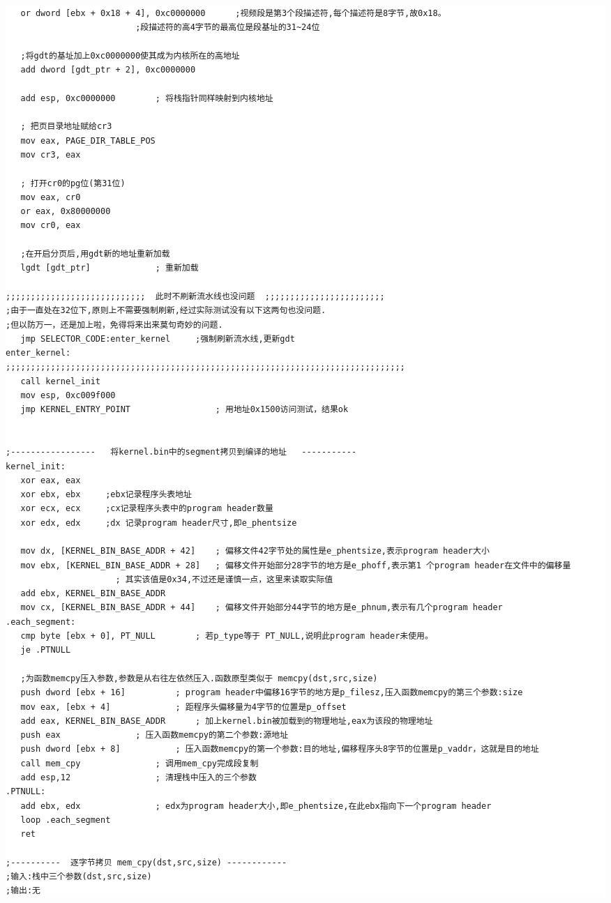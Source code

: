 ```assembly
   or dword [ebx + 0x18 + 4], 0xc0000000      ;视频段是第3个段描述符,每个描述符是8字节,故0x18。
					      ;段描述符的高4字节的最高位是段基址的31~24位

   ;将gdt的基址加上0xc0000000使其成为内核所在的高地址
   add dword [gdt_ptr + 2], 0xc0000000

   add esp, 0xc0000000        ; 将栈指针同样映射到内核地址

   ; 把页目录地址赋给cr3
   mov eax, PAGE_DIR_TABLE_POS
   mov cr3, eax

   ; 打开cr0的pg位(第31位)
   mov eax, cr0
   or eax, 0x80000000
   mov cr0, eax

   ;在开启分页后,用gdt新的地址重新加载
   lgdt [gdt_ptr]             ; 重新加载

;;;;;;;;;;;;;;;;;;;;;;;;;;;;  此时不刷新流水线也没问题  ;;;;;;;;;;;;;;;;;;;;;;;;
;由于一直处在32位下,原则上不需要强制刷新,经过实际测试没有以下这两句也没问题.
;但以防万一，还是加上啦，免得将来出来莫句奇妙的问题.
   jmp SELECTOR_CODE:enter_kernel	  ;强制刷新流水线,更新gdt
enter_kernel:    
;;;;;;;;;;;;;;;;;;;;;;;;;;;;;;;;;;;;;;;;;;;;;;;;;;;;;;;;;;;;;;;;;;;;;;;;;;;;;;;;
   call kernel_init
   mov esp, 0xc009f000
   jmp KERNEL_ENTRY_POINT                 ; 用地址0x1500访问测试，结果ok


;-----------------   将kernel.bin中的segment拷贝到编译的地址   -----------
kernel_init:
   xor eax, eax
   xor ebx, ebx		;ebx记录程序头表地址
   xor ecx, ecx		;cx记录程序头表中的program header数量
   xor edx, edx		;dx 记录program header尺寸,即e_phentsize

   mov dx, [KERNEL_BIN_BASE_ADDR + 42]	  ; 偏移文件42字节处的属性是e_phentsize,表示program header大小
   mov ebx, [KERNEL_BIN_BASE_ADDR + 28]   ; 偏移文件开始部分28字节的地方是e_phoff,表示第1 个program header在文件中的偏移量
					  ; 其实该值是0x34,不过还是谨慎一点，这里来读取实际值
   add ebx, KERNEL_BIN_BASE_ADDR
   mov cx, [KERNEL_BIN_BASE_ADDR + 44]    ; 偏移文件开始部分44字节的地方是e_phnum,表示有几个program header
.each_segment:
   cmp byte [ebx + 0], PT_NULL		  ; 若p_type等于 PT_NULL,说明此program header未使用。
   je .PTNULL

   ;为函数memcpy压入参数,参数是从右往左依然压入.函数原型类似于 memcpy(dst,src,size)
   push dword [ebx + 16]		  ; program header中偏移16字节的地方是p_filesz,压入函数memcpy的第三个参数:size
   mov eax, [ebx + 4]			  ; 距程序头偏移量为4字节的位置是p_offset
   add eax, KERNEL_BIN_BASE_ADDR	  ; 加上kernel.bin被加载到的物理地址,eax为该段的物理地址
   push eax				  ; 压入函数memcpy的第二个参数:源地址
   push dword [ebx + 8]			  ; 压入函数memcpy的第一个参数:目的地址,偏移程序头8字节的位置是p_vaddr，这就是目的地址
   call mem_cpy				  ; 调用mem_cpy完成段复制
   add esp,12				  ; 清理栈中压入的三个参数
.PTNULL:
   add ebx, edx				  ; edx为program header大小,即e_phentsize,在此ebx指向下一个program header 
   loop .each_segment
   ret

;----------  逐字节拷贝 mem_cpy(dst,src,size) ------------
;输入:栈中三个参数(dst,src,size)
;输出:无
```